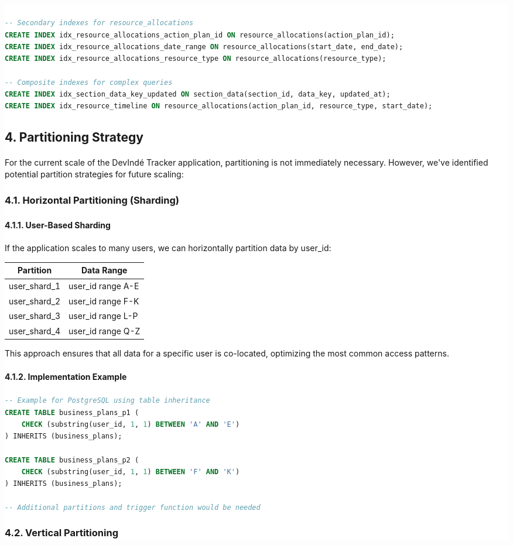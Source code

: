 ```sql

-- Secondary indexes for resource_allocations
CREATE INDEX idx_resource_allocations_action_plan_id ON resource_allocations(action_plan_id);
CREATE INDEX idx_resource_allocations_date_range ON resource_allocations(start_date, end_date);
CREATE INDEX idx_resource_allocations_resource_type ON resource_allocations(resource_type);

-- Composite indexes for complex queries
CREATE INDEX idx_section_data_key_updated ON section_data(section_id, data_key, updated_at);
CREATE INDEX idx_resource_timeline ON resource_allocations(action_plan_id, resource_type, start_date);
```

## 4. Partitioning Strategy

For the current scale of the DevIndé Tracker application, partitioning is not immediately necessary. However, we've identified potential partition strategies for future scaling:

### 4.1. Horizontal Partitioning (Sharding)

#### 4.1.1. User-Based Sharding

If the application scales to many users, we can horizontally partition data by user_id:

| Partition | Data Range |
|-----------|------------|
| user_shard_1 | user_id range A-E |
| user_shard_2 | user_id range F-K |
| user_shard_3 | user_id range L-P |
| user_shard_4 | user_id range Q-Z |

This approach ensures that all data for a specific user is co-located, optimizing the most common access patterns.

#### 4.1.2. Implementation Example

```sql
-- Example for PostgreSQL using table inheritance
CREATE TABLE business_plans_p1 (
    CHECK (substring(user_id, 1, 1) BETWEEN 'A' AND 'E')
) INHERITS (business_plans);

CREATE TABLE business_plans_p2 (
    CHECK (substring(user_id, 1, 1) BETWEEN 'F' AND 'K')
) INHERITS (business_plans);

-- Additional partitions and trigger function would be needed
```

### 4.2. Vertical Partitioning
